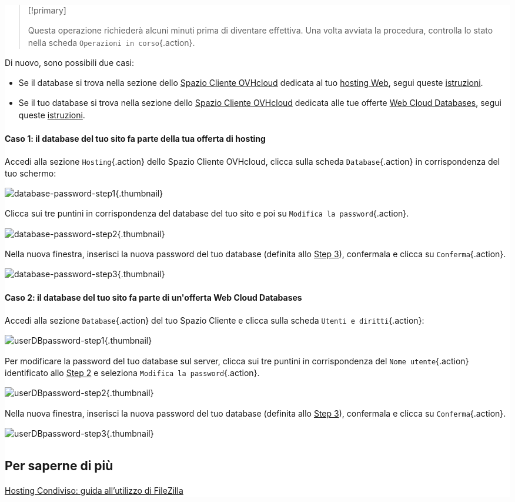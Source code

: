 > [!primary]
>
> Questa operazione richiederà alcuni minuti prima di diventare effettiva. Una volta avviata la procedura, controlla lo stato nella scheda `Operazioni in corso`{.action}.
>

Di nuovo, sono possibili due casi: 

- Se il database si trova nella sezione dello [Spazio Cliente OVHcloud](manager.) dedicata al tuo [hosting Web](hosting.), segui queste [istruzioni](#case1.).

- Se il tuo database si trova nella sezione dello [Spazio Cliente OVHcloud](manager.) dedicata alle tue offerte [Web Cloud Databases](web-cloud-clouddb1.), segui queste [istruzioni](#case2.).

#### Caso 1: il database del tuo sito fa parte della tua offerta di hosting <a name="case1"></a>

Accedi alla sezione `Hosting`{.action} dello Spazio Cliente OVHcloud, clicca sulla scheda `Database`{.action} in corrispondenza del tuo schermo:

![database-password-step1](sql_change_password_images_tab.png){.thumbnail}

Clicca sui tre puntini in corrispondenza del database del tuo sito e poi su `Modifica la password`{.action}.

![database-password-step2](sql_change_password_images_change-password.png){.thumbnail}

Nella nuova finestra, inserisci la nuova password del tuo database (definita allo [Step 3](sql_change_password_#step3.)), confermala e clicca su `Conferma`{.action}.

![database-password-step3](change-password-window.png){.thumbnail}

#### Caso 2: il database del tuo sito fa parte di un'offerta Web Cloud Databases <a name="case2"></a>

Accedi alla sezione `Database`{.action} del tuo Spazio Cliente e clicca sulla scheda `Utenti e diritti`{.action}:

![userDBpassword-step1](wcdb-tab.png){.thumbnail}

Per modificare la password del tuo database sul server, clicca sui tre puntini in corrispondenza del `Nome utente`{.action} identificato allo [Step 2](sql_change_password_#step2.) e seleziona `Modifica la password`{.action}.

![userDBpassword-step2](wcdb-change-password.png){.thumbnail}

Nella nuova finestra, inserisci la nuova password del tuo database (definita allo [Step 3](sql_change_password_#step3.)), confermala e clicca su `Conferma`{.action}.

![userDBpassword-step3](wcdb-change-password-window.png){.thumbnail}

## Per saperne di più <a name="go-further"></a>

[Hosting Condiviso: guida all’utilizzo di FileZilla](ftp_filezilla_user_guide1.)
